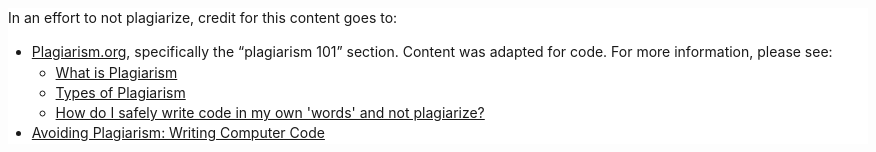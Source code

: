 In an effort to not plagiarize, credit for this content goes to:

*   [Plagiarism.org](http://plagiarism.org/), specifically the “plagiarism 101” section. Content was adapted for code. For more information, please see:
    *   [What is Plagiarism](http://www.plagiarism.org/plagiarism-101/what-is-plagiarism)
    *   [Types of Plagiarism](http://www.plagiarism.org/plagiarism-101/types-of-plagiarism)
    *   [How do I safely write code in my own 'words' and not plagiarize?](http://programmers.stackexchange.com/questions/80167/how-do-i-safely-write-code-in-my-own-words-and-not-plagiarize)
*   [Avoiding Plagiarism: Writing Computer Code](http://www.upenn.edu/academicintegrity/ai_computercode.html)
